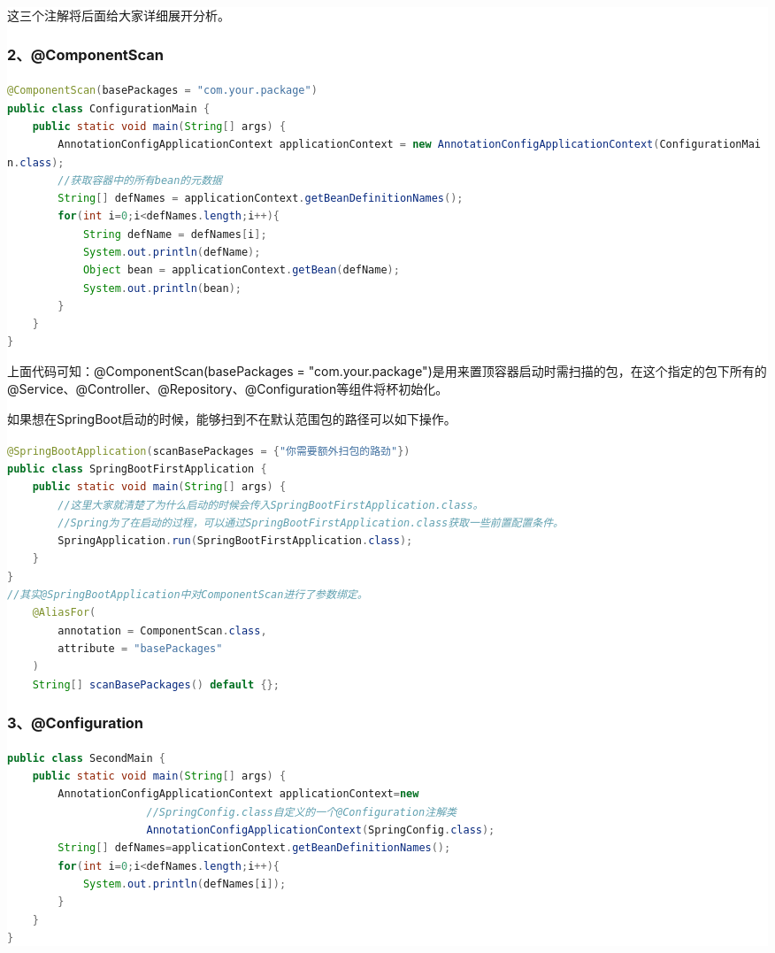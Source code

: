 这三个注解将后面给大家详细展开分析。

### 2、@ComponentScan 

```java
@ComponentScan(basePackages = "com.your.package")
public class ConfigurationMain {
    public static void main(String[] args) {
        AnnotationConfigApplicationContext applicationContext = new AnnotationConfigApplicationContext(ConfigurationMain.class);
        //获取容器中的所有bean的元数据
        String[] defNames = applicationContext.getBeanDefinitionNames();
        for(int i=0;i<defNames.length;i++){
            String defName = defNames[i];
            System.out.println(defName);
            Object bean = applicationContext.getBean(defName);
            System.out.println(bean);
        }
    }
}
```

上面代码可知：@ComponentScan(basePackages = "com.your.package")是用来置顶容器启动时需扫描的包，在这个指定的包下所有的@Service、@Controller、@Repository、@Configuration等组件将杯初始化。

如果想在SpringBoot启动的时候，能够扫到不在默认范围包的路径可以如下操作。

```java
@SpringBootApplication(scanBasePackages = {"你需要额外扫包的路劲"})
public class SpringBootFirstApplication {
    public static void main(String[] args) {
        //这里大家就清楚了为什么启动的时候会传入SpringBootFirstApplication.class。
        //Spring为了在启动的过程，可以通过SpringBootFirstApplication.class获取一些前置配置条件。
        SpringApplication.run(SpringBootFirstApplication.class);
    }
}
//其实@SpringBootApplication中对ComponentScan进行了参数绑定。
    @AliasFor(
        annotation = ComponentScan.class,
        attribute = "basePackages"
    )
    String[] scanBasePackages() default {};
```



### 3、@Configuration

```java
public class SecondMain {
    public static void main(String[] args) {
        AnnotationConfigApplicationContext applicationContext=new
                      //SpringConfig.class自定义的一个@Configuration注解类
                      AnnotationConfigApplicationContext(SpringConfig.class);
        String[] defNames=applicationContext.getBeanDefinitionNames();
        for(int i=0;i<defNames.length;i++){
            System.out.println(defNames[i]);
        }
    }
}
```
